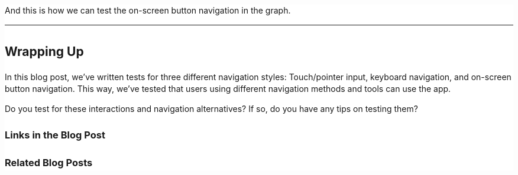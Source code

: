 And this is how we can test the on-screen button navigation in the graph.

---

## Wrapping Up

In this blog post, we’ve written tests for three different navigation styles: Touch/pointer input, keyboard navigation, and on-screen button navigation. This way, we’ve tested that users using different navigation methods and tools can use the app.

Do you test for these interactions and navigation alternatives? If so, do you have any tips on testing them?

### Links in the Blog Post

<SiteInfo
  name="Add tests for alternative navigation options (#7) · eevajonnapanula/graph-accessibility-example@e693b4e"
  desc=""
  url="https://github.com/eevajonnapanula/graph-accessibility-example/commit/e693b4ee915d9ba2b50be7b4783a9fa91c17aa62/"
  logo="https://github.githubassets.com/favicons/favicon-dark.svg"
  preview="https://opengraph.githubassets.com/cc73352c9ef265973c211a41fea42f9669e49175ef8530206da5424e1c91bd16/eevajonnapanula/graph-accessibility-example/commit/e693b4ee915d9ba2b50be7b4783a9fa91c17aa62"/>

<SiteInfo
  name="androidx.compose.ui.test | Android Developers"
  desc="In this page, you'll find documentation for types, properties, and functions available in the androidx.compose.ui.test package."
  url="https://developer.android.com/reference/kotlin/androidx/compose/ui/test/package-summary#(androidx.compose.ui.test.SemanticsNodeInteraction).performKeyInput(kotlin.Function1)"
  logo="https://gstatic.com/devrel-devsite/prod/v5ab6fd0ad9c02b131b4d387b5751ac2c3616478c6dd65b5e931f0805efa1009c/android/images/favicon.svg"
  preview="https://developer.android.com/static/images/social/android-developers.png"/>
  
### Related Blog Posts

<SiteInfo
  name="Accessibility Tests in Compose — Name, Role, Value"
  desc="In this blog post, we’ll look into how to write tests for custom components for programmatically available name, role, and value."
  url="https://proandroiddev.com/accessibility-tests-in-compose-name-role-value-7fc70bfb674a/"
  logo="https://miro.medium.com/v2/resize:fill:256:256/1*A8VytPZQhvUf_MG6hm_Dlw.png"
  preview="https://miro.medium.com/v2/resize:fit:1200/0*TTBqt052V3mPJy-1.png"/>

<SiteInfo
  name="More Accessible Graphs with Jetpack Compose Part 1: Adding Content Description"
  desc="In this blog post, I explain how to add content descriptions for a line graph."
  url="https://proandroiddev.com/more-accessible-graphs-with-jetpack-compose-part-1-adding-content-description-29567d6e2724/"
  logo="https://miro.medium.com/v2/resize:fill:256:256/1*A8VytPZQhvUf_MG6hm_Dlw.png"
  preview="https://miro.medium.com/v2/resize:fit:1200/1*VhvV7VYoqf9Gvec6xX-tUQ.png"/>
